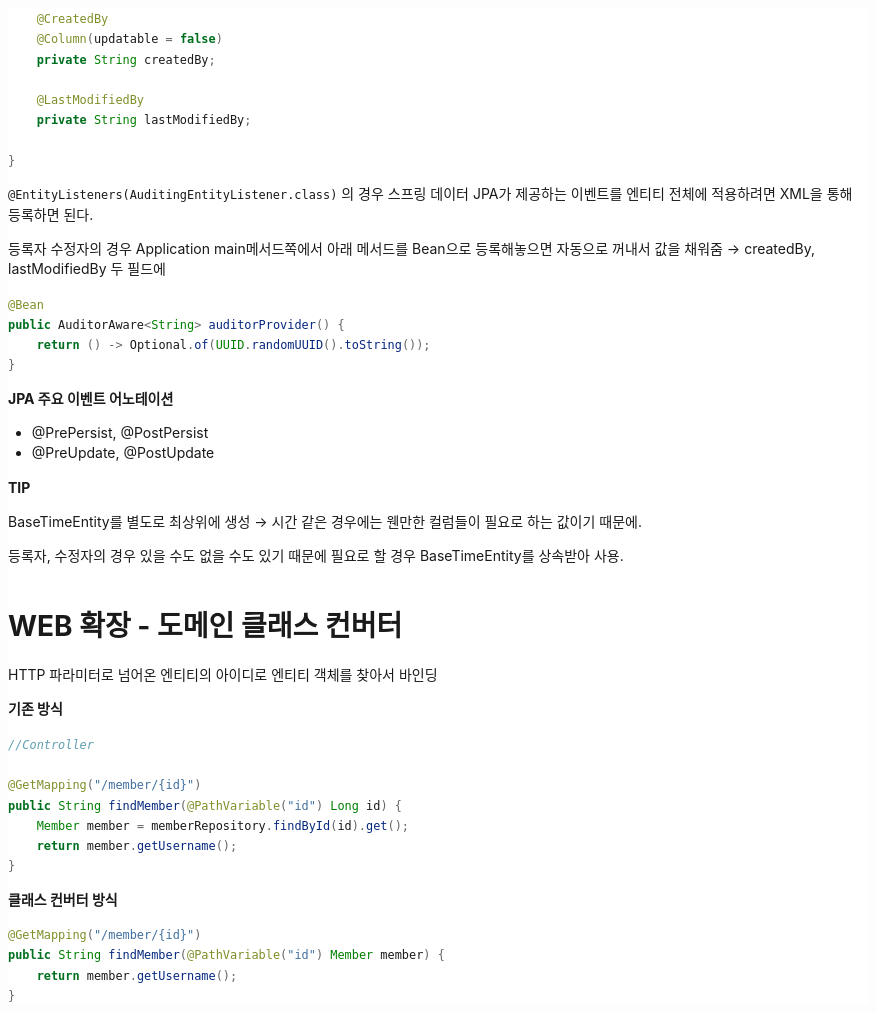 ```java
	@CreatedBy
	@Column(updatable = false)
	private String createdBy;

	@LastModifiedBy
	private String lastModifiedBy;

}
```

`@EntityListeners(AuditingEntityListener.class)` 의 경우 스프링 데이터 JPA가 제공하는 이벤트를 엔티티 전체에 적용하려면 XML을 통해 등록하면 된다.

등록자 수정자의 경우 Application main메서드쪽에서 아래 메서드를 Bean으로 등록해놓으면 자동으로 꺼내서 값을 채워줌 → createdBy, lastModifiedBy 두 필드에

```java
@Bean
public AuditorAware<String> auditorProvider() {
	return () -> Optional.of(UUID.randomUUID().toString());
}
```

**JPA 주요 이벤트 어노테이션**

- @PrePersist, @PostPersist
- @PreUpdate, @PostUpdate

**TIP**

BaseTimeEntity를 별도로 최상위에 생성 → 시간 같은 경우에는 웬만한 컬럼들이 필요로 하는 값이기 때문에.

등록자, 수정자의 경우 있을 수도 없을 수도 있기 때문에 필요로 할 경우 BaseTimeEntity를 상속받아 사용.

# WEB 확장 - 도메인 클래스 컨버터

HTTP 파라미터로 넘어온 엔티티의 아이디로 엔티티 객체를 찾아서 바인딩

**기존 방식**

```java
//Controller

@GetMapping("/member/{id}")
public String findMember(@PathVariable("id") Long id) {
	Member member = memberRepository.findById(id).get();
	return member.getUsername();
}
```

**클래스 컨버터 방식**

```java
@GetMapping("/member/{id}")
public String findMember(@PathVariable("id") Member member) {
	return member.getUsername();
}
```
